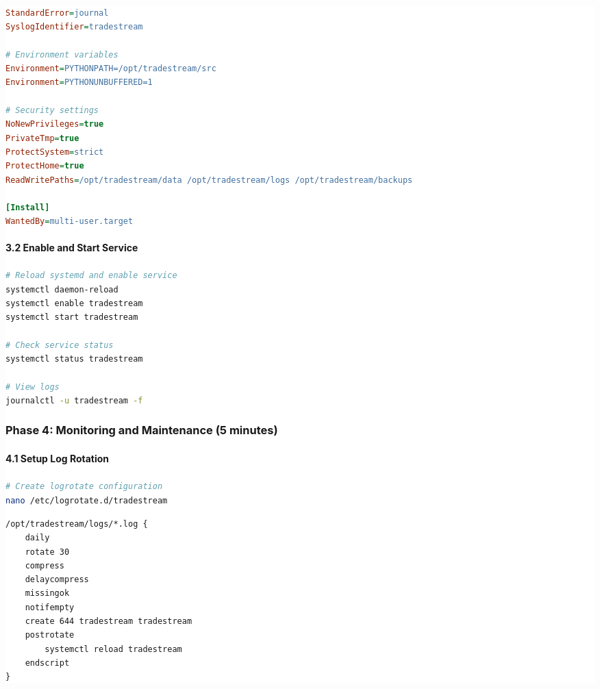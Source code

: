 ```ini
StandardError=journal
SyslogIdentifier=tradestream

# Environment variables
Environment=PYTHONPATH=/opt/tradestream/src
Environment=PYTHONUNBUFFERED=1

# Security settings
NoNewPrivileges=true
PrivateTmp=true
ProtectSystem=strict
ProtectHome=true
ReadWritePaths=/opt/tradestream/data /opt/tradestream/logs /opt/tradestream/backups

[Install]
WantedBy=multi-user.target
```

#### **3.2 Enable and Start Service**
```bash
# Reload systemd and enable service
systemctl daemon-reload
systemctl enable tradestream
systemctl start tradestream

# Check service status
systemctl status tradestream

# View logs
journalctl -u tradestream -f
```

### **Phase 4: Monitoring and Maintenance (5 minutes)**

#### **4.1 Setup Log Rotation**
```bash
# Create logrotate configuration
nano /etc/logrotate.d/tradestream
```

```
/opt/tradestream/logs/*.log {
    daily
    rotate 30
    compress
    delaycompress
    missingok
    notifempty
    create 644 tradestream tradestream
    postrotate
        systemctl reload tradestream
    endscript
}
```
